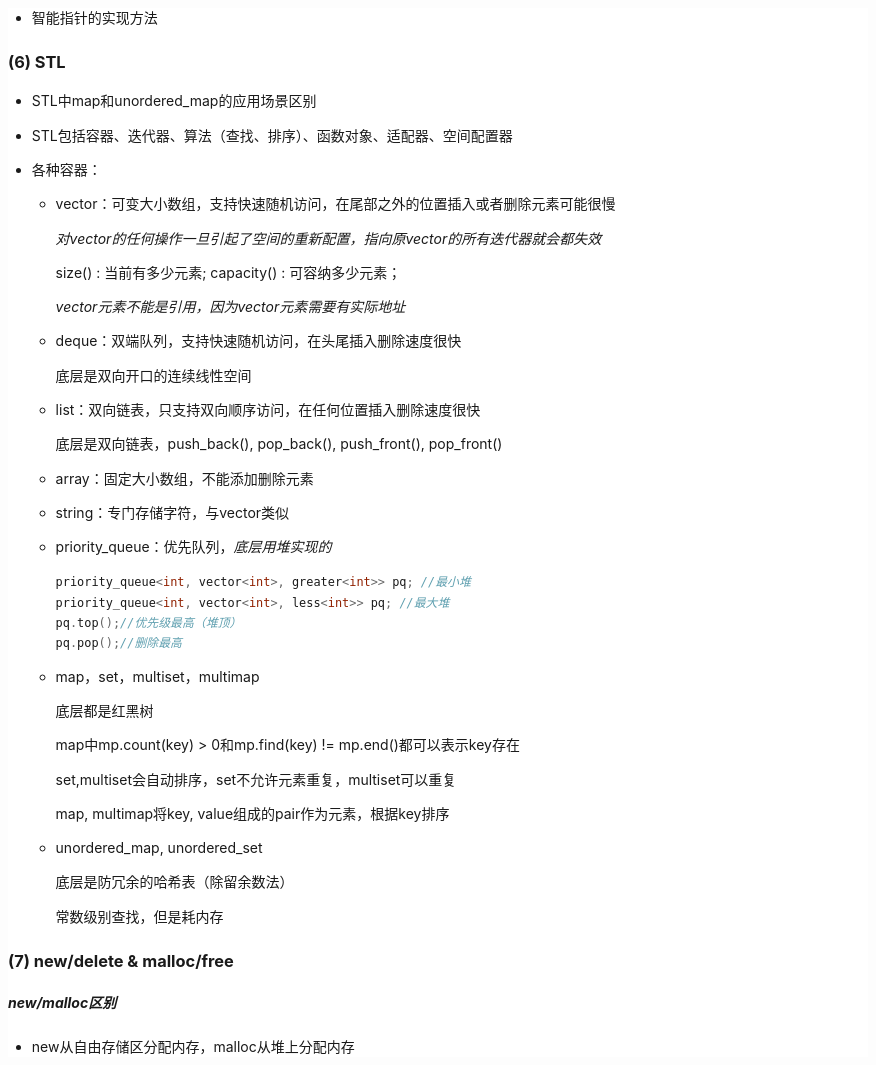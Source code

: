 - 智能指针的实现方法 

### (6) STL

- STL中map和unordered_map的应用场景区别 

- STL包括容器、迭代器、算法（查找、排序）、函数对象、适配器、空间配置器

- 各种容器：

  * vector：可变大小数组，支持快速随机访问，在尾部之外的位置插入或者删除元素可能很慢

    *对vector的任何操作一旦引起了空间的重新配置，指向原vector的所有迭代器就会都失效*

    size() : 当前有多少元素; capacity() : 可容纳多少元素；

    *vector元素不能是引用，因为vector元素需要有实际地址*

  * deque：双端队列，支持快速随机访问，在头尾插入删除速度很快

    底层是双向开口的连续线性空间

  * list：双向链表，只支持双向顺序访问，在任何位置插入删除速度很快

    底层是双向链表，push_back(), pop_back(), push_front(), pop_front()

  * array：固定大小数组，不能添加删除元素

  * string：专门存储字符，与vector类似

  * priority_queue：优先队列，*底层用堆实现的*

    ```c++
    priority_queue<int, vector<int>, greater<int>> pq; //最小堆
    priority_queue<int, vector<int>, less<int>> pq; //最大堆
    pq.top();//优先级最高（堆顶）
    pq.pop();//删除最高
    ```

  * map，set，multiset，multimap

    底层都是红黑树

    map中mp.count(key) > 0和mp.find(key) != mp.end()都可以表示key存在

    set,multiset会自动排序，set不允许元素重复，multiset可以重复

    map, multimap将key, value组成的pair作为元素，根据key排序

  * unordered_map, unordered_set

    底层是防冗余的哈希表（除留余数法）

    常数级别查找，但是耗内存



### (7) new/delete & malloc/free

##### new/malloc区别

- new从自由存储区分配内存，malloc从堆上分配内存
